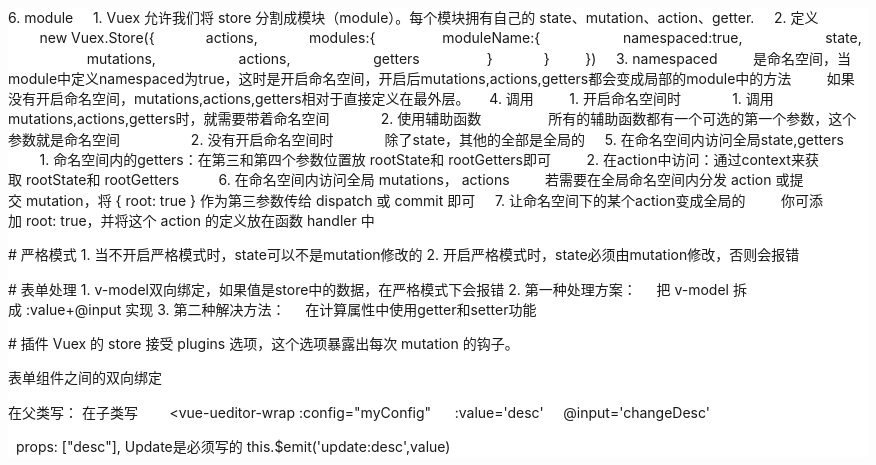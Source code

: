 6. module
    1. Vuex 允许我们将 store 分割成模块（module）。每个模块拥有自己的 state、mutation、action、getter.
    2. 定义
        new Vuex.Store({
            actions,
            modules:{
                moduleName:{
                    namespaced:true,
                    state,
                    mutations,
                    actions,
                    getters
                }
            }
        })
    3. namespaced
        是命名空间，当module中定义namespaced为true，这时是开启命名空间，开启后mutations,actions,getters都会变成局部的module中的方法
        如果没有开启命名空间，mutations,actions,getters相对于直接定义在最外层。
    4. 调用
        1. 开启命名空间时
            1. 调用mutations,actions,getters时，就需要带着命名空间
            2. 使用辅助函数
                所有的辅助函数都有一个可选的第一个参数，这个参数就是命名空间
        
        2. 没有开启命名空间时
            除了state，其他的全部是全局的
    5. 在命名空间内访问全局state,getters
        1. 命名空间内的getters：在第三和第四个参数位置放 rootState和 rootGetters即可
        2. 在action中访问：通过context来获取 rootState和 rootGetters
    
    6. 在命名空间内访问全局 mutations， actions
        若需要在全局命名空间内分发 action 或提交 mutation，将 { root: true } 作为第三参数传给 dispatch 或 commit 即可
    7. 让命名空间下的某个action变成全局的
        你可添加 root: true，并将这个 action 的定义放在函数 handler 中

# 严格模式
1. 当不开启严格模式时，state可以不是mutation修改的
2. 开启严格模式时，state必须由mutation修改，否则会报错

# 表单处理
1. v-model双向绑定，如果值是store中的数据，在严格模式下会报错
2. 第一种处理方案：
    把 v-model 拆成 :value+@input 实现
3. 第二种解决方法：
    在计算属性中使用getter和setter功能

# 插件
Vuex 的 store 接受 plugins 选项，这个选项暴露出每次 mutation 的钩子。

表单组件之间的双向绑定

   在父类写：       <UeditorWrap :desc.sync="form.desc" />
在子类写
  
    <vue-ueditor-wrap :config="myConfig" 
    :value='desc'
    @input='changeDesc'

  props: ["desc"],
Update是必须写的
this.$emit('update:desc',value)
 
